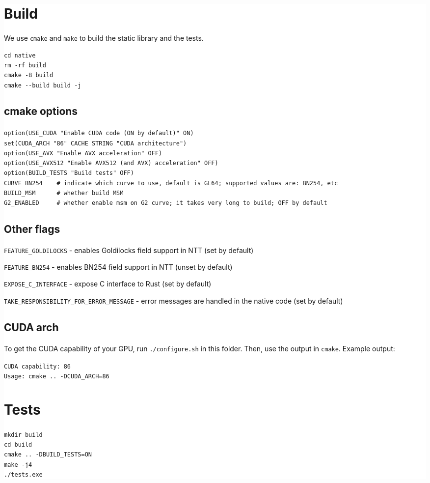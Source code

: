 # Build

We use ``cmake`` and ``make`` to build the static library and the tests.

```
cd native
rm -rf build
cmake -B build
cmake --build build -j
```

## cmake options

```
option(USE_CUDA "Enable CUDA code (ON by default)" ON)
set(CUDA_ARCH "86" CACHE STRING "CUDA architecture")
option(USE_AVX "Enable AVX acceleration" OFF)
option(USE_AVX512 "Enable AVX512 (and AVX) acceleration" OFF)
option(BUILD_TESTS "Build tests" OFF)
CURVE BN254    # indicate which curve to use, default is GL64; supported values are: BN254, etc
BUILD_MSM      # whether build MSM
G2_ENABLED     # whether enable msm on G2 curve; it takes very long to build; OFF by default
```

## Other flags

``FEATURE_GOLDILOCKS`` - enables Goldilocks field support in NTT (set by default)

``FEATURE_BN254`` - enables BN254 field support in NTT (unset by default)

``EXPOSE_C_INTERFACE`` - expose C interface to Rust (set by default)

``TAKE_RESPONSIBILITY_FOR_ERROR_MESSAGE`` - error messages are handled in the native code (set by default)

## CUDA arch

To get the CUDA capability of your GPU, run ``./configure.sh`` in this folder. Then, use the output in ``cmake``. Example output:

```
CUDA capability: 86
Usage: cmake .. -DCUDA_ARCH=86
```

# Tests

```
mkdir build
cd build
cmake .. -DBUILD_TESTS=ON
make -j4
./tests.exe
```
